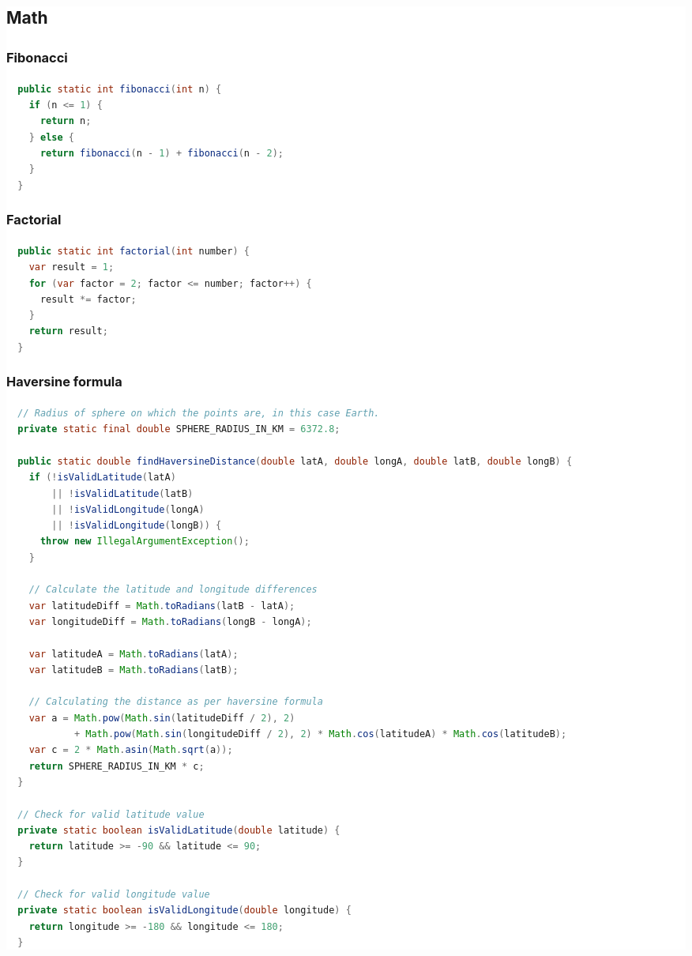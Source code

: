 ## Math

### Fibonacci

```java
  public static int fibonacci(int n) {
    if (n <= 1) {
      return n;
    } else {
      return fibonacci(n - 1) + fibonacci(n - 2);
    }
  }
```

### Factorial

```java
  public static int factorial(int number) {
    var result = 1;
    for (var factor = 2; factor <= number; factor++) {
      result *= factor;
    }
    return result;
  }
```

### Haversine formula

```java
  // Radius of sphere on which the points are, in this case Earth.
  private static final double SPHERE_RADIUS_IN_KM = 6372.8;

  public static double findHaversineDistance(double latA, double longA, double latB, double longB) {
    if (!isValidLatitude(latA)
        || !isValidLatitude(latB)
        || !isValidLongitude(longA)
        || !isValidLongitude(longB)) {
      throw new IllegalArgumentException();
    }

    // Calculate the latitude and longitude differences
    var latitudeDiff = Math.toRadians(latB - latA);
    var longitudeDiff = Math.toRadians(longB - longA);

    var latitudeA = Math.toRadians(latA);
    var latitudeB = Math.toRadians(latB);

    // Calculating the distance as per haversine formula
    var a = Math.pow(Math.sin(latitudeDiff / 2), 2)
            + Math.pow(Math.sin(longitudeDiff / 2), 2) * Math.cos(latitudeA) * Math.cos(latitudeB);
    var c = 2 * Math.asin(Math.sqrt(a));
    return SPHERE_RADIUS_IN_KM * c;
  }

  // Check for valid latitude value
  private static boolean isValidLatitude(double latitude) {
    return latitude >= -90 && latitude <= 90;
  }

  // Check for valid longitude value
  private static boolean isValidLongitude(double longitude) {
    return longitude >= -180 && longitude <= 180;
  }
```